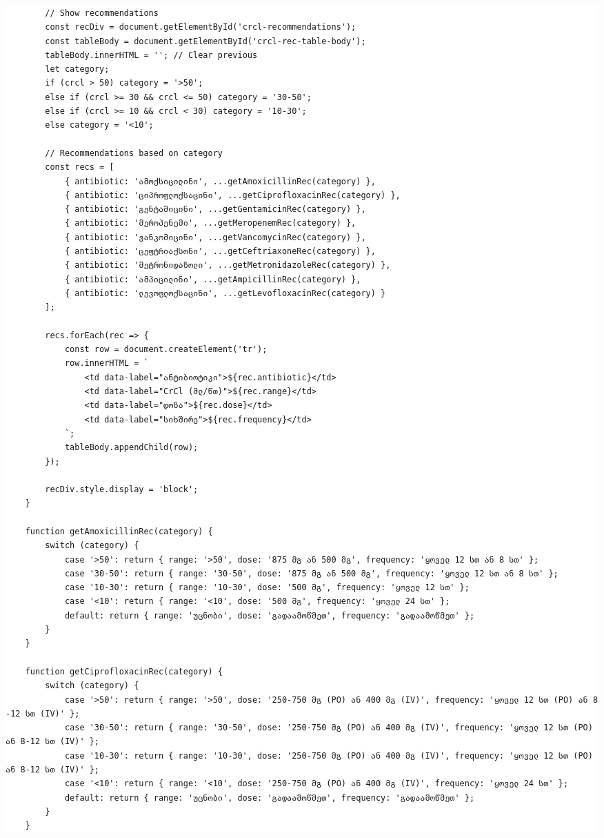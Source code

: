             // Show recommendations
            const recDiv = document.getElementById('crcl-recommendations');
            const tableBody = document.getElementById('crcl-rec-table-body');
            tableBody.innerHTML = ''; // Clear previous
            let category;
            if (crcl > 50) category = '>50';
            else if (crcl >= 30 && crcl <= 50) category = '30-50';
            else if (crcl >= 10 && crcl < 30) category = '10-30';
            else category = '<10';

            // Recommendations based on category
            const recs = [
                { antibiotic: 'ამოქსიცილინი', ...getAmoxicillinRec(category) },
                { antibiotic: 'ციპროფლოქსაცინი', ...getCiprofloxacinRec(category) },
                { antibiotic: 'გენტამიცინი', ...getGentamicinRec(category) },
                { antibiotic: 'მეროპენემი', ...getMeropenemRec(category) },
                { antibiotic: 'ვანკომიცინი', ...getVancomycinRec(category) },
                { antibiotic: 'ცეფტრიაქსონი', ...getCeftriaxoneRec(category) },
                { antibiotic: 'მეტრონიდაზოლი', ...getMetronidazoleRec(category) },
                { antibiotic: 'ამპიცილინი', ...getAmpicillinRec(category) },
                { antibiotic: 'ლევოფლოქსაცინი', ...getLevofloxacinRec(category) }
            ];

            recs.forEach(rec => {
                const row = document.createElement('tr');
                row.innerHTML = `
                    <td data-label="ანტიბიოტიკი">${rec.antibiotic}</td>
                    <td data-label="CrCl (მლ/წთ)">${rec.range}</td>
                    <td data-label="დოზა">${rec.dose}</td>
                    <td data-label="სიხშირე">${rec.frequency}</td>
                `;
                tableBody.appendChild(row);
            });

            recDiv.style.display = 'block';
        }

        function getAmoxicillinRec(category) {
            switch (category) {
                case '>50': return { range: '>50', dose: '875 მგ ან 500 მგ', frequency: 'ყოველ 12 სთ ან 8 სთ' };
                case '30-50': return { range: '30-50', dose: '875 მგ ან 500 მგ', frequency: 'ყოველ 12 სთ ან 8 სთ' };
                case '10-30': return { range: '10-30', dose: '500 მგ', frequency: 'ყოველ 12 სთ' };
                case '<10': return { range: '<10', dose: '500 მგ', frequency: 'ყოველ 24 სთ' };
                default: return { range: 'უცნობი', dose: 'გადაამოწმეთ', frequency: 'გადაამოწმეთ' };
            }
        }

        function getCiprofloxacinRec(category) {
            switch (category) {
                case '>50': return { range: '>50', dose: '250-750 მგ (PO) ან 400 მგ (IV)', frequency: 'ყოველ 12 სთ (PO) ან 8-12 სთ (IV)' };
                case '30-50': return { range: '30-50', dose: '250-750 მგ (PO) ან 400 მგ (IV)', frequency: 'ყოველ 12 სთ (PO) ან 8-12 სთ (IV)' };
                case '10-30': return { range: '10-30', dose: '250-750 მგ (PO) ან 400 მგ (IV)', frequency: 'ყოველ 12 სთ (PO) ან 8-12 სთ (IV)' };
                case '<10': return { range: '<10', dose: '250-750 მგ (PO) ან 400 მგ (IV)', frequency: 'ყოველ 24 სთ' };
                default: return { range: 'უცნობი', dose: 'გადაამოწმეთ', frequency: 'გადაამოწმეთ' };
            }
        }
